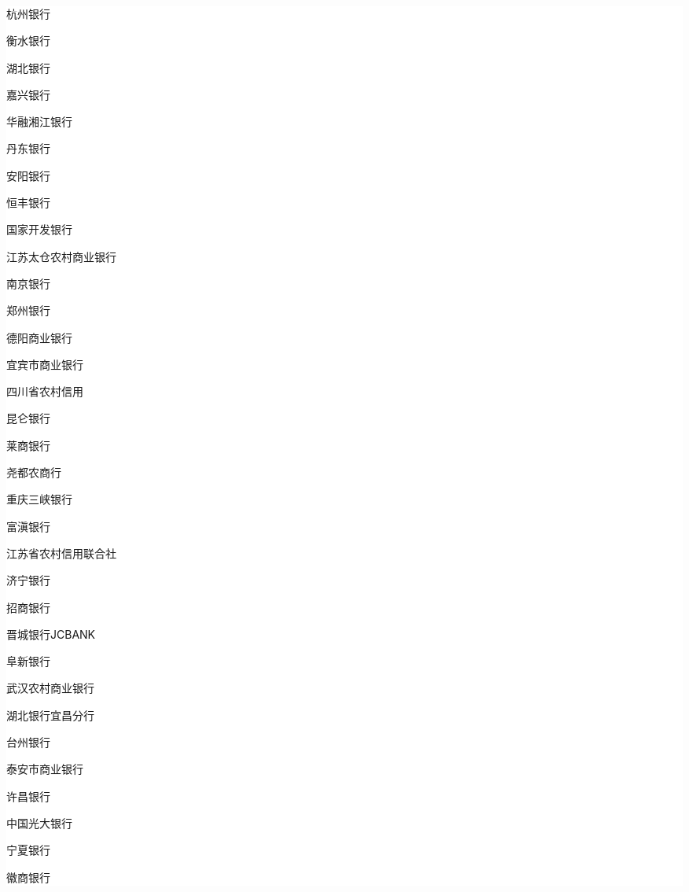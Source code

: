 杭州银行

衡水银行

湖北银行

嘉兴银行

华融湘江银行

丹东银行

安阳银行

恒丰银行

国家开发银行

江苏太仓农村商业银行

南京银行

郑州银行

德阳商业银行

宜宾市商业银行

四川省农村信用

昆仑银行

莱商银行

尧都农商行

重庆三峡银行

富滇银行

江苏省农村信用联合社

济宁银行

招商银行

晋城银行JCBANK

阜新银行

武汉农村商业银行

湖北银行宜昌分行

台州银行

泰安市商业银行

许昌银行

中国光大银行

宁夏银行

徽商银行
